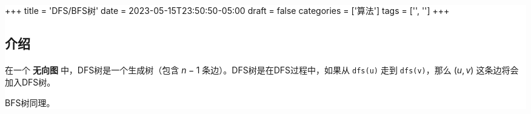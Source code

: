 +++
title = 'DFS/BFS树'
date = 2023-05-15T23:50:50-05:00
draft = false
categories = ['算法']
tags = ['', '']
+++

## 介绍

在一个 **无向图** 中，DFS树是一个生成树（包含 $n-1$ 条边）。DFS树是在DFS过程中，如果从 `dfs(u)` 走到 `dfs(v)`，那么 $(u,v)$ 这条边将会加入DFS树。

BFS树同理。
